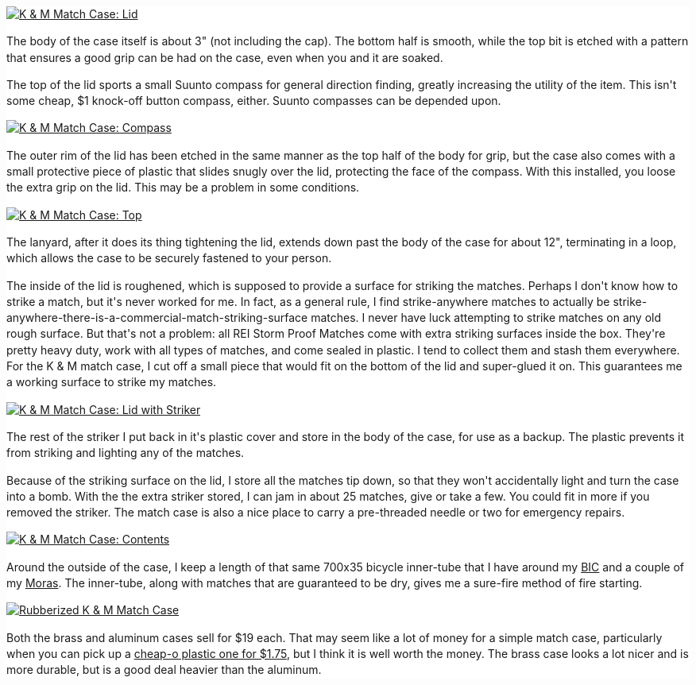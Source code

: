 <a href="http://www.flickr.com/photos/pigmonkey/4153926244/" title="K &amp; M Match Case: Lid by Pig Monkey, on Flickr"><img src="http://farm3.static.flickr.com/2548/4153926244_3bd2976d54.jpg" width="500" height="375" alt="K &amp; M Match Case: Lid" /></a>

The body of the case itself is about 3" (not including the cap). The bottom half is smooth, while the top bit is etched with a pattern that ensures a good grip can be had on the case, even when you and it are soaked.

The top of the lid sports a small Suunto compass for general direction finding, greatly increasing the utility of the item. This isn't some cheap, $1 knock-off button compass, either. Suunto compasses can be depended upon.

<a href="http://www.flickr.com/photos/pigmonkey/4153162747/" title="K &amp; M Match Case: Compass by Pig Monkey, on Flickr"><img src="http://farm3.static.flickr.com/2802/4153162747_f4b2d1b458.jpg" width="500" height="375" alt="K &amp; M Match Case: Compass" /></a>

The outer rim of the lid has been etched in the same manner as the top half of the body for grip, but the case also comes with a small protective piece of plastic that slides snugly over the lid, protecting the face of the compass. With this installed, you loose the extra grip on the lid. This may be a problem in some conditions.

<a href="http://www.flickr.com/photos/pigmonkey/4153161447/" title="K &amp; M Match Case: Top by Pig Monkey, on Flickr"><img src="http://farm3.static.flickr.com/2760/4153161447_1c907738d4.jpg" width="500" height="375" alt="K &amp; M Match Case: Top" /></a>

The lanyard, after it does its thing tightening the lid, extends down past the body of the case for about 12", terminating in a loop, which allows the case to be securely fastened to your person.

The inside of the lid is roughened, which is supposed to provide a surface for striking the matches. Perhaps I don't know how to strike a match, but it's never worked for me. In fact, as a general rule, I find strike-anywhere matches to actually be strike-anywhere-there-is-a-commercial-match-striking-surface matches. I never have luck attempting to strike matches on any old rough surface. But that's not a problem: all REI Storm Proof Matches come with extra striking surfaces inside the box. They're pretty heavy duty, work with all types of matches, and come sealed in plastic. I tend to collect them and stash them everywhere. For the K &amp; M match case, I cut off a small piece that would fit on the bottom of the lid and super-glued it on. This guarantees me a working surface to strike my matches.

<a href="http://www.flickr.com/photos/pigmonkey/4153927848/" title="K &amp; M Match Case: Lid with Striker by Pig Monkey, on Flickr"><img src="http://farm3.static.flickr.com/2775/4153927848_225944181b.jpg" width="500" height="375" alt="K &amp; M Match Case: Lid with Striker" /></a>

The rest of the striker I put back in it's plastic cover and store in the body of the case, for use as a backup. The plastic prevents it from striking and lighting any of the matches.

Because of the striking surface on the lid, I store all the matches tip down, so that they won't accidentally light and turn the case into a bomb. With the the extra striker stored, I can jam in about 25 matches, give or take a few. You could fit in more if you removed the striker. The match case is also a nice place to carry a pre-threaded needle or two for emergency repairs.

<a href="http://www.flickr.com/photos/pigmonkey/4153938302/" title="K &amp; M Match Case: Contents by Pig Monkey, on Flickr"><img src="http://farm3.static.flickr.com/2718/4153938302_0fa8b96cfc.jpg" width="500" height="375" alt="K &amp; M Match Case: Contents" /></a>

Around the outside of the case, I keep a length of that same 700x35 bicycle inner-tube that I have around my <a href="http://pig-monkey.com/2009/11/28/rubberized-bic-lighter/">BIC</a> and a couple of my <a href="http://pig-monkey.com/2009/11/29/rubberized-mora-handle/">Moras</a>. The inner-tube, along with matches that are guaranteed to be dry, gives me a sure-fire method of fire starting.

<a href="http://www.flickr.com/photos/pigmonkey/4153185537/" title="Rubberized K &amp; M Match Case by Pig Monkey, on Flickr"><img src="http://farm3.static.flickr.com/2570/4153185537_0ff845c7f9.jpg" width="500" height="375" alt="Rubberized K &amp; M Match Case" /></a>

Both the brass and aluminum cases sell for $19 each. That may seem like a lot of money for a simple match case, particularly when you can pick up a <a href="http://www.rei.com/product/678278">cheap-o plastic one for $1.75</a>, but I think it is well worth the money. The brass case looks a lot nicer and is more durable, but is a good deal heavier than the aluminum.
